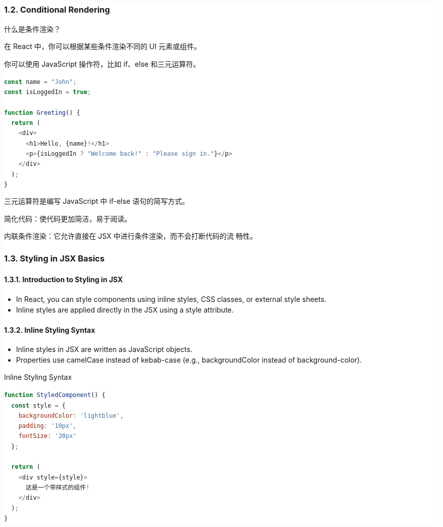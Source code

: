 ### 1.2. Conditional Rendering
什么是条件渲染？

在 React 中，你可以根据某些条件渲染不同的 UI 元素或组件。

你可以使用 JavaScript 操作符，比如 if、else 和三元运算符。
```js
const name = "John";
const isLoggedIn = true;

function Greeting() {
  return (
    <div>
      <h1>Hello, {name}!</h1>
      <p>{isLoggedIn ? "Welcome back!" : "Please sign in."}</p>
    </div>
  );
}
```
三元运算符是编写 JavaScript 中 if-else 语句的简写方式。

简化代码：使代码更加简洁，易于阅读。

内联条件渲染：它允许直接在 JSX 中进行条件渲染，而不会打断代码的流
畅性。

### 1.3. Styling in JSX Basics

#### 1.3.1. Introduction to Styling in JSX
 - In React, you can style components using
inline styles, CSS classes, or external style
sheets.
 - Inline styles are applied directly in the JSX
using a style attribute.

#### 1.3.2. Inline Styling Syntax
 - Inline styles in JSX are written as
JavaScript objects.
 - Properties use camelCase instead of
kebab-case (e.g., backgroundColor
instead of background-color).

Inline Styling Syntax

```js
function StyledComponent() {
  const style = {
    backgroundColor: 'lightblue',
    padding: '10px',
    fontSize: '20px'
  };

  return (
    <div style={style}>
      这是一个带样式的组件!
    </div>
  );
}
```
